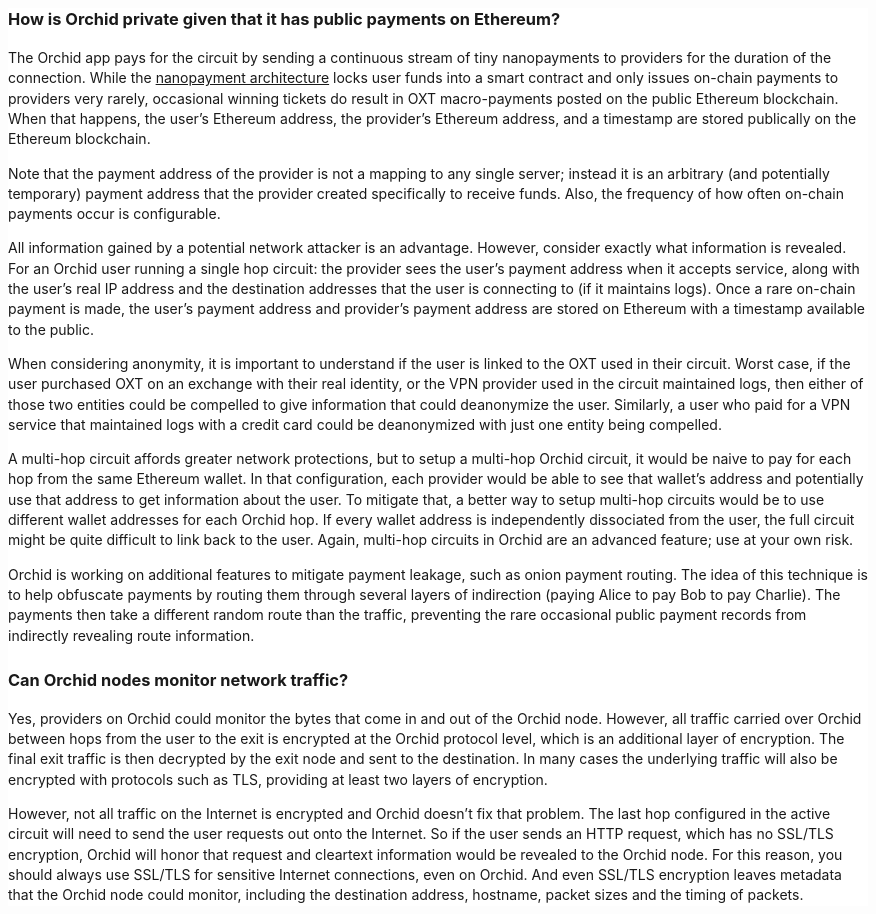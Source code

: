 ### How is Orchid private given that it has public payments on Ethereum?

The Orchid app pays for the circuit by sending a continuous stream of tiny nanopayments to providers for the duration of the connection. While the [nanopayment architecture](https://blog.orchid.com/introducing-nanopayments) locks user funds into a smart contract and only issues on-chain payments to providers very rarely, occasional winning tickets do result in OXT macro-payments posted on the public Ethereum blockchain. When that happens, the user’s Ethereum address, the provider’s Ethereum address, and a timestamp are stored publically on the Ethereum blockchain.

Note that the payment address of the provider is not a mapping to any single server; instead it is an arbitrary (and potentially temporary) payment address that the provider created specifically to receive funds. Also, the frequency of how often on-chain payments occur is configurable.

All information gained by a potential network attacker is an advantage. However, consider exactly what information is revealed. For an Orchid user running a single hop circuit: the provider sees the user’s payment address when it accepts service, along with the user’s real IP address and the destination addresses that the user is connecting to (if it maintains logs). Once a rare on-chain payment is made, the user’s payment address and provider’s payment address are stored on Ethereum with a timestamp available to the public.

When considering anonymity, it is important to understand if the user is linked to the OXT used in their circuit. Worst case, if the user purchased OXT on an exchange with their real identity, or the VPN provider used in the circuit maintained logs, then either of those two entities could be compelled to give information that could deanonymize the user. Similarly, a user who paid for a VPN service that maintained logs with a credit card could be deanonymized with just one entity being compelled.

A multi-hop circuit affords greater network protections, but to setup a multi-hop Orchid circuit, it would be naive to pay for each hop from the same Ethereum wallet. In that configuration, each provider would be able to see that wallet’s address and potentially use that address to get information about the user. To mitigate that, a better way to setup multi-hop circuits would be to use different wallet addresses for each Orchid hop. If every wallet address is independently dissociated from the user, the full circuit might be quite difficult to link back to the user. Again, multi-hop circuits in Orchid are an advanced feature; use at your own risk.

Orchid is working on additional features to mitigate payment leakage, such as onion payment routing.  The idea of this technique is to help obfuscate payments by routing them through several layers of indirection (paying Alice to pay Bob to pay Charlie). The payments then take a different random route than the traffic, preventing the rare occasional public payment records from indirectly revealing route information.

### Can Orchid nodes monitor network traffic?

Yes, providers on Orchid could monitor the bytes that come in and out of the Orchid node. However, all traffic carried over Orchid between hops from the user to the exit is encrypted at the Orchid protocol level, which is an additional layer of encryption. The final exit traffic is then decrypted by the exit node and sent to the destination. In many cases the underlying traffic will also be encrypted with protocols such as TLS, providing at least two layers of encryption.

However, not all traffic on the Internet is encrypted and Orchid doesn’t fix that problem. The last hop configured in the active circuit will need to send the user requests out onto the Internet. So if the user sends an HTTP request, which has no SSL/TLS encryption, Orchid will honor that request and cleartext information would be revealed to the Orchid node. For this reason, you should always use SSL/TLS for sensitive Internet connections, even on Orchid. And even SSL/TLS encryption leaves metadata that the Orchid node could monitor, including the destination address, hostname, packet sizes and the timing of packets.

